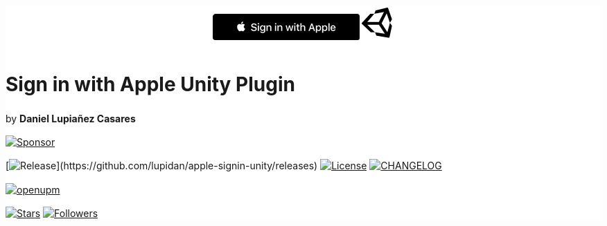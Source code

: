 
<p align="center">
  <img src="./Img/SignInWithApple.png" alt="Sign in With Apple"/><img src="./Img/UnityIcon.png" alt="Unity 3D"/>
</p>

# Sign in with Apple Unity Plugin

by **Daniel Lupiañez Casares**


[![Sponsor](https://img.shields.io/static/v1?label=Sponsor&message=%E2%9D%A4&logo=GitHub)](https://github.com/sponsors/lupidan)


[![Release](https://img.shields.io/github/v/release/lupidan/apple-signin-unity?style=for-the-badge!)](https://github.com/lupidan/apple-signin-unity/releases)
[![License](https://img.shields.io/github/license/lupidan/apple-signin-unity.svg)](https://github.com/lupidan/apple-signin-unity/blob/master/LICENSE.md)
[![CHANGELOG](https://img.shields.io/badge/-CHANGELOG-informational)](https://github.com/lupidan/apple-signin-unity/blob/master/CHANGELOG.md)


[![openupm](https://img.shields.io/npm/v/com.lupidan.apple-signin-unity?label=openupm&registry_uri=https://package.openupm.com)](https://openupm.com/packages/com.lupidan.apple-signin-unity/)


[![Stars](https://img.shields.io/github/stars/lupidan/apple-signin-unity.svg?style=social)](https://github.com/lupidan/apple-signin-unity/stargazers)
[![Followers](https://img.shields.io/github/followers/lupidan.svg?style=social)](https://github.com/lupidan?tab=followers)


<p align="center">